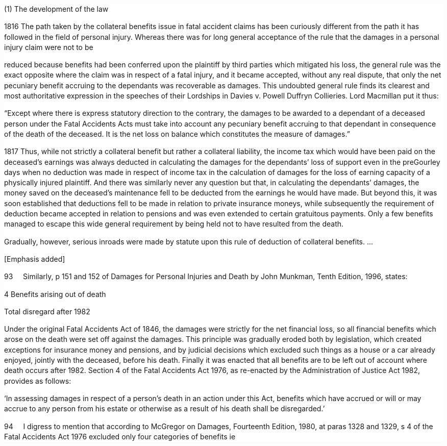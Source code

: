  (1) The development of the law 

 1816 The path taken by the collateral benefits issue in fatal accident claims has been curiously different from the path it has followed in the field of personal injury. Whereas there was for long general acceptance of the rule that the damages in a personal injury claim were not to be 


 reduced because benefits had been conferred upon the plaintiff by third parties which mitigated his loss, the general rule was the exact opposite where the claim was in respect of a fatal injury, and it became accepted, without any real dispute, that only the net pecuniary benefit accruing to the dependants was recoverable as damages. This undoubted general rule finds its clearest and most authoritative expression in the speeches of their Lordships in Davies v. Powell Duffryn Collieries. Lord Macmillan put it thus: 

 “Except where there is express statutory direction to the contrary, the damages to be awarded to a dependant of a deceased person under the Fatal Accidents Acts must take into account any pecuniary benefit accruing to that dependant in consequence of the death of the deceased. It is the net loss on balance which constitutes the measure of damages.” 

 1817 Thus, while not strictly a collateral benefit but rather a collateral liability, the income tax which would have been paid on the deceased’s earnings was always deducted in calculating the damages for the dependants’ loss of support even in the preGourley days when no deduction was made in respect of income tax in the calculation of damages for the loss of earning capacity of a physically injured plaintiff. And there was similarly never any question but that, in calculating the dependants’ damages, the money saved on the deceased’s maintenance fell to be deducted from the earnings he would have made. But beyond this, it was soon established that deductions fell to be made in relation to private insurance moneys, while subsequently the requirement of deduction became accepted in relation to pensions and was even extended to certain gratuitous payments. Only a few benefits managed to escape this wide general requirement by being held not to have resulted from the death. 

 Gradually, however, serious inroads were made by statute upon this rule of deduction of collateral benefits. ... 

 [Emphasis added] 

93     Similarly, p 151 and 152 of Damages for Personal Injuries and Death by John Munkman, Tenth Edition, 1996, states: 

 4 Benefits arising out of death 

 Total disregard after 1982 

 Under the original Fatal Accidents Act of 1846, the damages were strictly for the net financial loss, so all financial benefits which arose on the death were set off against the damages. This principle was gradually eroded both by legislation, which created exceptions for insurance money and pensions, and by judicial decisions which excluded such things as a house or a car already enjoyed, jointly with the deceased, before his death. Finally it was enacted that all benefits are to be left out of account where death occurs after 1982. Section 4 of the Fatal Accidents Act 1976, as re-enacted by the Administration of Justice Act 1982, provides as follows: 

 ‘In assessing damages in respect of a person’s death in an action under this Act, benefits which have accrued or will or may accrue to any person from his estate or otherwise as a result of his death shall be disregarded.’ 

94     I digress to mention that according to McGregor on Damages, Fourteenth Edition, 1980, at paras 1328 and 1329, s 4 of the Fatal Accidents Act 1976 excluded only four categories of benefits ie 
